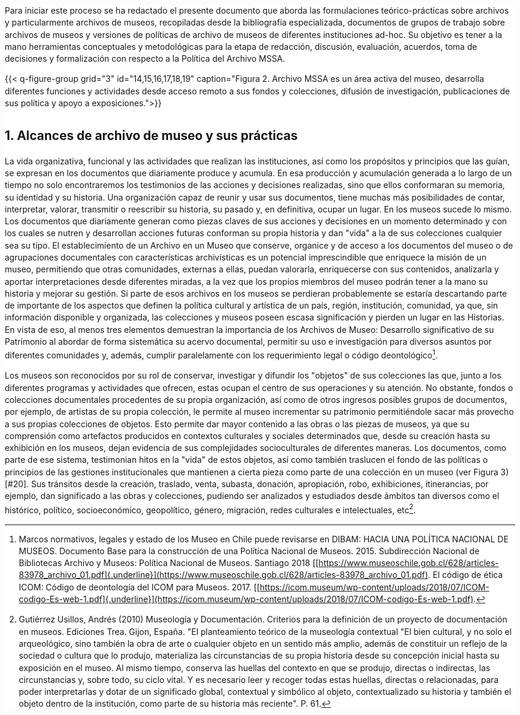Para iniciar este proceso se ha redactado el presente documento que aborda las formulaciones teórico-prácticas sobre archivos y particularmente archivos de museos, recopiladas desde la bibliografía especializada, documentos de grupos de trabajo sobre archivos de museos y versiones de políticas de archivo de museos de diferentes instituciones ad-hoc. Su objetivo es tener a la mano herramientas conceptuales y metodológicas para la etapa de redacción, discusión, evaluación, acuerdos, toma de decisiones y formalización con respecto a la Política del Archivo MSSA.

{{< q-figure-group grid="3" id="14,15,16,17,18,19" caption="Figura 2. Archivo MSSA es un área activa del museo, desarrolla diferentes funciones y actividades desde acceso remoto a sus fondos y colecciones, difusión de investigación, publicaciones de sus política y apoyo a exposiciones.">}}




## 1. Alcances de archivo de museo y sus prácticas

La vida organizativa, funcional y las actividades que realizan las instituciones, así como los propósitos y principios que las guían, se expresan en los documentos que diariamente produce y acumula. En esa producción y acumulación generada a lo largo de un tiempo no solo encontraremos los testimonios de las acciones y decisiones realizadas, sino que ellos conformaran su memoria, su identidad y su historia. Una organización capaz de reunir y usar sus documentos, tiene muchas más posibilidades de contar, interpretar, valorar, transmitir o reescribir su historia, su pasado y, en definitiva, ocupar un lugar. En los museos sucede lo mismo. Los documentos que diariamente generan como piezas claves de sus acciones y decisiones en un momento determinado y con los cuales se nutren y desarrollan acciones futuras conforman su propia historia y dan "vida" a la de sus colecciones cualquier sea su tipo. El establecimiento de un Archivo en un Museo que conserve, organice y de acceso a los documentos del museo o de agrupaciones documentales con características archivísticas es un potencial imprescindible que enriquece la misión de un museo, permitiendo que otras comunidades, externas a ellas, puedan valorarla, enriquecerse con sus contenidos, analizarla y aportar interpretaciones desde diferentes miradas, a la vez que los propios miembros del museo podrán tener a la mano su historia y mejorar su gestión. Si parte de esos archivos en los museos se perdieran probablemente se estaría descartando parte de importante de los aspectos que definen la política cultural y artística de un país, región, institución, comunidad, ya que, sin información disponible y organizada, las colecciones y museos poseen escasa significación y pierden un lugar en las Historias. En vista de eso, al menos tres elementos demuestran la importancia de los Archivos de Museo: Desarrollo significativo de su Patrimonio al abordar de forma sistemática su acervo documental, permitir su uso e investigación para diversos asuntos por diferentes comunidades y, además, cumplir paralelamente con los requerimiento legal o código deontológico[^5].

Los museos son reconocidos por su rol de conservar, investigar y difundir los "objetos" de sus colecciones las que, junto a los diferentes programas y actividades que ofrecen, estas ocupan el centro de sus operaciones y su atención. No obstante, fondos o colecciones documentales procedentes de su propia organización, así como de otros ingresos posibles grupos de documentos, por ejemplo, de artistas de su propia colección, le permite al museo incrementar su patrimonio permitiéndole sacar más provecho a sus propias colecciones de objetos. Esto permite dar mayor contenido a las obras o las piezas de museos, ya que su comprensión como artefactos producidos en contextos culturales y sociales determinados que, desde su creación hasta su exhibición en los museos, dejan evidencia de sus complejidades socioculturales de diferentes maneras. Los documentos, como parte de ese sistema, testimonian hitos en la "vida" de estos objetos, así como también traslucen el fondo de las políticas o principios de las gestiones institucionales que mantienen a cierta pieza como parte de una colección en un museo (ver Figura 3)[#20]. Sus tránsitos desde la creación, traslado, venta, subasta, donación, apropiación, robo, exhibiciones, itinerancias, por ejemplo, dan significado a las obras y colecciones, pudiendo ser analizados y estudiados desde ámbitos tan diversos como el histórico, político, socioeconómico, geopolítico, género, migración, redes culturales e intelectuales, etc[^6]. 


[^1]: Este documento fue escrito el año 2017 y 2018 para la creación de la Política de Archivo MSSA. Con el objetivo de ser presentado en el Primer Encuentro Internacional de Archivos de Arte organizado por la Universidad Católica, el documento fue revisado y corregido en varios puntos el 27 de abril de 2022.
[^2]: La recuperación de documentos históricos del museo se realizó en octubre de 2011, a raíz de la entrega realizada por Carmen Waugh de documentos del Museo de la Solidaridad y Museo Internacional de la Resistencia. Otro grupo de documentos que componen los Fondos históricos, fueron donados por Miguel Rojas Mix por la misma fecha probablemente.
[^3]: Entre 2014-2016, el Archivo MSSA se adjudicó 2 proyectos Fondart para la financiar la organización de sus fondos históricos.
[^4]: Yarrow, A.; Clubb, B.; Draper, J (2009) Bibliotecas públicas, archivos y museos: tendencias de colaboración y cooperación. Federación Internacional de Asociaciones de Bibliotecarios y Bibliotecas*. IFLA profesional Reports* (133)
[^5]: Marcos normativos, legales y estado de los Museo en Chile puede revisarse en DIBAM: HACIA UNA POLÍTICA NACIONAL DE MUSEOS. Documento Base para la construcción de una Política Nacional de Museos. 2015. Subdirección Nacional de Bibliotecas Archivo y Museos: Política Nacional de Museos. Santiago 2018 [[https://www.museoschile.gob.cl/628/articles-83978_archivo_01.pdf]{.underline}](https://www.museoschile.gob.cl/628/articles-83978_archivo_01.pdf). El código de ética ICOM: Código de deontología del ICOM para Museos. 2017. [[https://icom.museum/wp-content/uploads/2018/07/ICOM-codigo-Es-web-1.pdf]{.underline}](https://icom.museum/wp-content/uploads/2018/07/ICOM-codigo-Es-web-1.pdf).
[^6]: Gutiérrez Usillos, Andrés (2010) Museología y Documentación. Criterios para la definición de un proyecto de documentación en museos. Ediciones Trea. Gijon, España. "El planteamiento teórico de la museología contextual "El bien cultural, y no solo el arqueológico, sino también la obra de arte o cualquier objeto en un sentido más amplio, además de constituir un reflejo de la sociedad o cultura que lo produjo, materializa las circunstancias de su propia historia desde su concepción inicial hasta su exposición en el museo. Al mismo tiempo, conserva las huellas del contexto en que se produjo, directas o indirectas, las circunstancias y, sobre todo, su ciclo vital. Y es necesario leer y recoger todas estas huellas, directas o relacionadas, para poder interpretarlas y dotar de un significado global, contextual y simbólico al objeto, contextualizado su historia y también el objeto dentro de la institución, como parte de su historia más reciente". P. 61.
[^7]: Elligott, M. (2008) Perspectives from the Museum of Modern Art Archives, New York. *Atlanti,* (18).Trieste. 369-377. P. 372.
[^8]: Giunta, A. (2010) Archivos: Políticas del conocimiento en arte de América Latina. *Errata* (1) Abril. P. 23
[^9]: Dávila Freire, M: El Centro de Estudios y Documentación del MACBA. Hacia un nuevo modelo de biblioteca de museo. Primeras *Jornadas sobre Bibliotecas de Museos. Nuevos medios y nuevos públicos*. Ministerio de Educación, Cultura y Deporte. P. 16.
[^10]: Leer más: https://www.cultura.gob.cl/politicas-culturales/artes-de-la-visualidad/
[^11]: Un documento reciente del año 2019 es un referente para la evaluación de los Archivo de Arte Contemporáneos.
[^12]: Revisión de términos de referencia considerados desde https://www2.archivists.org/groups/museum-archives-section/museum-archives-guidelines
[^13]: Whyte, D (2004) The museum context. Whyte, D (Ed) *Museum Archives. An Introduction.* Second Editions. Society of American Archivists, Museum Archives Section. P.11. Weiss, W (1984) *Archives Museum: An introduction*. 1984. P. 8 y ss.
[^14]: Torres, A. (2016) Archives in actions: Investigating the management of museum archives. Master of Arts in Museum Studies. California. P. 27
[^15]: Duranti, L; Franks, P. (2015) *Encyclopedia or archival science*. Rowman by Rowman and littefield. New York. London. P.70
[^16]: Notas de la Clínica-Taller: Un modelo para la gestión de las tareas que inciden en desarrollo de colecciones fotográficos y audiovisuales. Centro Nacional de Patrimonio Fotográfico. 2016. Impartido por Fernando Osorio en Santiago de Chile.
[^17]: Duranti, L.; Franks, P. *Encyclopedia of Archival science*. Rowman & Littlefield Lanham · Boulder • New York · London P. 144.
[^18]: Notas del Taller de Archivo. Samuel Salgado. Cenfoto. 2015.
[^19]: Mannon, M (2001-2002, invierno). Collaboratve Collection Devolopment. *Managing Archival Collections* (1-3) \[Trad, propia\]. www.archivesinfo.com
[^20]: Esto para el caso de los museos cuyos archivos pretendan organizar su archivo institucional, pero vale igualmente aquellos que destinan esfuerzo a fondos o colecciones temáticas como por ejemplo un Museo Regional que tenga un archivo dedicado a los principales exponentes de la cultura en su región.
[^21]: Lo importante es que sea reconocido como tal y tenga un espacio definido en el organigrama lo más cerca de la Dirección del Museo.
[^22]: Edmondson, R. (2004, abril) *Filosofía y principios de los archivos audiovisuales*. Organización de las Naciones Unidas para la Educación, la Ciencia y la Cultura P. 70
[^23]: Algunas preguntas están basadas en Osorio, F. (2016) *Clínica-taller Un modelo para la gestión de las tareas que inciden en el desarrollo de colecciones fotográficas y audiovisuales*. Cenfoto. Santiago-Chile. Una buena guía puede encontrar en: Vincent, S (1996) Gestion, traitement, conservation et diffusion des documents dans les musées: la place de l' archiviste. Archives (27-3) y en The National Archives (2018, march) *Wrtiting a Collections Development Policy and Plan*.
[^24]: Encyclopedia of Archival Science. op cit. P. 70.